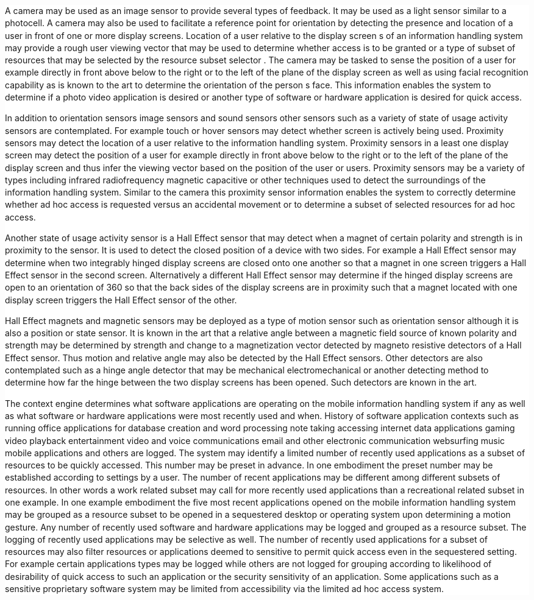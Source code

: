 A camera may be used as an image sensor to provide several types of feedback. It may be used as a light sensor similar to a photocell. A camera may also be used to facilitate a reference point for orientation by detecting the presence and location of a user in front of one or more display screens. Location of a user relative to the display screen s of an information handling system may provide a rough user viewing vector that may be used to determine whether access is to be granted or a type of subset of resources that may be selected by the resource subset selector . The camera may be tasked to sense the position of a user for example directly in front above below to the right or to the left of the plane of the display screen as well as using facial recognition capability as is known to the art to determine the orientation of the person s face. This information enables the system to determine if a photo video application is desired or another type of software or hardware application is desired for quick access.

In addition to orientation sensors image sensors and sound sensors other sensors such as a variety of state of usage activity sensors are contemplated. For example touch or hover sensors may detect whether screen is actively being used. Proximity sensors may detect the location of a user relative to the information handling system. Proximity sensors in a least one display screen may detect the position of a user for example directly in front above below to the right or to the left of the plane of the display screen and thus infer the viewing vector based on the position of the user or users. Proximity sensors may be a variety of types including infrared radiofrequency magnetic capacitive or other techniques used to detect the surroundings of the information handling system. Similar to the camera this proximity sensor information enables the system to correctly determine whether ad hoc access is requested versus an accidental movement or to determine a subset of selected resources for ad hoc access.

Another state of usage activity sensor is a Hall Effect sensor that may detect when a magnet of certain polarity and strength is in proximity to the sensor. It is used to detect the closed position of a device with two sides. For example a Hall Effect sensor may determine when two integrably hinged display screens are closed onto one another so that a magnet in one screen triggers a Hall Effect sensor in the second screen. Alternatively a different Hall Effect sensor may determine if the hinged display screens are open to an orientation of 360 so that the back sides of the display screens are in proximity such that a magnet located with one display screen triggers the Hall Effect sensor of the other.

Hall Effect magnets and magnetic sensors may be deployed as a type of motion sensor such as orientation sensor although it is also a position or state sensor. It is known in the art that a relative angle between a magnetic field source of known polarity and strength may be determined by strength and change to a magnetization vector detected by magneto resistive detectors of a Hall Effect sensor. Thus motion and relative angle may also be detected by the Hall Effect sensors. Other detectors are also contemplated such as a hinge angle detector that may be mechanical electromechanical or another detecting method to determine how far the hinge between the two display screens has been opened. Such detectors are known in the art.

The context engine determines what software applications are operating on the mobile information handling system if any as well as what software or hardware applications were most recently used and when. History of software application contexts such as running office applications for database creation and word processing note taking accessing internet data applications gaming video playback entertainment video and voice communications email and other electronic communication websurfing music mobile applications and others are logged. The system may identify a limited number of recently used applications as a subset of resources to be quickly accessed. This number may be preset in advance. In one embodiment the preset number may be established according to settings by a user. The number of recent applications may be different among different subsets of resources. In other words a work related subset may call for more recently used applications than a recreational related subset in one example. In one example embodiment the five most recent applications opened on the mobile information handling system may be grouped as a resource subset to be opened in a sequestered desktop or operating system upon determining a motion gesture. Any number of recently used software and hardware applications may be logged and grouped as a resource subset. The logging of recently used applications may be selective as well. The number of recently used applications for a subset of resources may also filter resources or applications deemed to sensitive to permit quick access even in the sequestered setting. For example certain applications types may be logged while others are not logged for grouping according to likelihood of desirability of quick access to such an application or the security sensitivity of an application. Some applications such as a sensitive proprietary software system may be limited from accessibility via the limited ad hoc access system.
